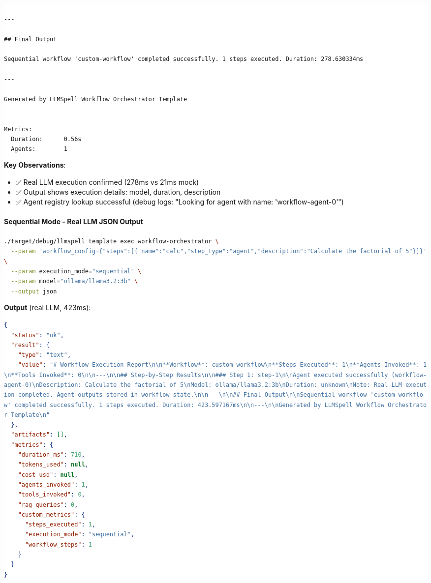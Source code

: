 ```

---

## Final Output

Sequential workflow 'custom-workflow' completed successfully. 1 steps executed. Duration: 278.630334ms

---

Generated by LLMSpell Workflow Orchestrator Template


Metrics:
  Duration:      0.56s
  Agents:        1
```

**Key Observations**:
- ✅ Real LLM execution confirmed (278ms vs 21ms mock)
- ✅ Output shows execution details: model, duration, description
- ✅ Agent registry lookup successful (debug logs: "Looking for agent with name: 'workflow-agent-0'")

#### Sequential Mode - Real LLM JSON Output
```bash
./target/debug/llmspell template exec workflow-orchestrator \
  --param 'workflow_config={"steps":[{"name":"calc","step_type":"agent","description":"Calculate the factorial of 5"}]}' \
  --param execution_mode="sequential" \
  --param model="ollama/llama3.2:3b" \
  --output json
```

**Output** (real LLM, 423ms):
```json
{
  "status": "ok",
  "result": {
    "type": "text",
    "value": "# Workflow Execution Report\n\n**Workflow**: custom-workflow\n**Steps Executed**: 1\n**Agents Invoked**: 1\n**Tools Invoked**: 0\n\n---\n\n## Step-by-Step Results\n\n### Step 1: step-1\n\nAgent executed successfully (workflow-agent-0)\nDescription: Calculate the factorial of 5\nModel: ollama/llama3.2:3b\nDuration: unknown\nNote: Real LLM execution completed. Agent outputs stored in workflow state.\n\n---\n\n## Final Output\n\nSequential workflow 'custom-workflow' completed successfully. 1 steps executed. Duration: 423.597167ms\n\n---\n\nGenerated by LLMSpell Workflow Orchestrator Template\n"
  },
  "artifacts": [],
  "metrics": {
    "duration_ms": 710,
    "tokens_used": null,
    "cost_usd": null,
    "agents_invoked": 1,
    "tools_invoked": 0,
    "rag_queries": 0,
    "custom_metrics": {
      "steps_executed": 1,
      "execution_mode": "sequential",
      "workflow_steps": 1
    }
  }
}
```
